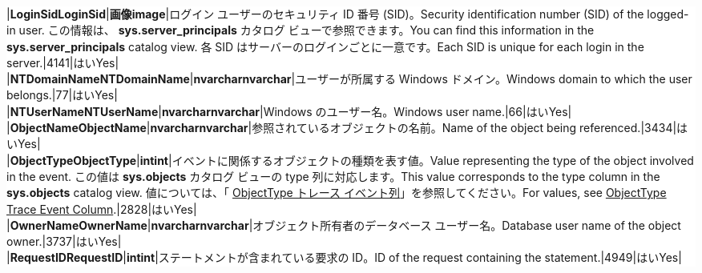 |<span data-ttu-id="66320-168">**LoginSid**</span><span class="sxs-lookup"><span data-stu-id="66320-168">**LoginSid**</span></span>|<span data-ttu-id="66320-169">**画像**</span><span class="sxs-lookup"><span data-stu-id="66320-169">**image**</span></span>|<span data-ttu-id="66320-170">ログイン ユーザーのセキュリティ ID 番号 (SID)。</span><span class="sxs-lookup"><span data-stu-id="66320-170">Security identification number (SID) of the logged-in user.</span></span> <span data-ttu-id="66320-171">この情報は、 **sys.server_principals** カタログ ビューで参照できます。</span><span class="sxs-lookup"><span data-stu-id="66320-171">You can find this information in the **sys.server_principals** catalog view.</span></span> <span data-ttu-id="66320-172">各 SID はサーバーのログインごとに一意です。</span><span class="sxs-lookup"><span data-stu-id="66320-172">Each SID is unique for each login in the server.</span></span>|<span data-ttu-id="66320-173">41</span><span class="sxs-lookup"><span data-stu-id="66320-173">41</span></span>|<span data-ttu-id="66320-174">はい</span><span class="sxs-lookup"><span data-stu-id="66320-174">Yes</span></span>|  
|<span data-ttu-id="66320-175">**NTDomainName**</span><span class="sxs-lookup"><span data-stu-id="66320-175">**NTDomainName**</span></span>|<span data-ttu-id="66320-176">**nvarchar**</span><span class="sxs-lookup"><span data-stu-id="66320-176">**nvarchar**</span></span>|<span data-ttu-id="66320-177">ユーザーが所属する Windows ドメイン。</span><span class="sxs-lookup"><span data-stu-id="66320-177">Windows domain to which the user belongs.</span></span>|<span data-ttu-id="66320-178">7</span><span class="sxs-lookup"><span data-stu-id="66320-178">7</span></span>|<span data-ttu-id="66320-179">はい</span><span class="sxs-lookup"><span data-stu-id="66320-179">Yes</span></span>|  
|<span data-ttu-id="66320-180">**NTUserName**</span><span class="sxs-lookup"><span data-stu-id="66320-180">**NTUserName**</span></span>|<span data-ttu-id="66320-181">**nvarchar**</span><span class="sxs-lookup"><span data-stu-id="66320-181">**nvarchar**</span></span>|<span data-ttu-id="66320-182">Windows のユーザー名。</span><span class="sxs-lookup"><span data-stu-id="66320-182">Windows user name.</span></span>|<span data-ttu-id="66320-183">6</span><span class="sxs-lookup"><span data-stu-id="66320-183">6</span></span>|<span data-ttu-id="66320-184">はい</span><span class="sxs-lookup"><span data-stu-id="66320-184">Yes</span></span>|  
|<span data-ttu-id="66320-185">**ObjectName**</span><span class="sxs-lookup"><span data-stu-id="66320-185">**ObjectName**</span></span>|<span data-ttu-id="66320-186">**nvarchar**</span><span class="sxs-lookup"><span data-stu-id="66320-186">**nvarchar**</span></span>|<span data-ttu-id="66320-187">参照されているオブジェクトの名前。</span><span class="sxs-lookup"><span data-stu-id="66320-187">Name of the object being referenced.</span></span>|<span data-ttu-id="66320-188">34</span><span class="sxs-lookup"><span data-stu-id="66320-188">34</span></span>|<span data-ttu-id="66320-189">はい</span><span class="sxs-lookup"><span data-stu-id="66320-189">Yes</span></span>|  
|<span data-ttu-id="66320-190">**ObjectType**</span><span class="sxs-lookup"><span data-stu-id="66320-190">**ObjectType**</span></span>|<span data-ttu-id="66320-191">**int**</span><span class="sxs-lookup"><span data-stu-id="66320-191">**int**</span></span>|<span data-ttu-id="66320-192">イベントに関係するオブジェクトの種類を表す値。</span><span class="sxs-lookup"><span data-stu-id="66320-192">Value representing the type of the object involved in the event.</span></span> <span data-ttu-id="66320-193">この値は **sys.objects** カタログ ビューの type 列に対応します。</span><span class="sxs-lookup"><span data-stu-id="66320-193">This value corresponds to the type column in the **sys.objects** catalog view.</span></span> <span data-ttu-id="66320-194">値については、「 [ObjectType トレース イベント列](objecttype-trace-event-column.md)」を参照してください。</span><span class="sxs-lookup"><span data-stu-id="66320-194">For values, see [ObjectType Trace Event Column](objecttype-trace-event-column.md).</span></span>|<span data-ttu-id="66320-195">28</span><span class="sxs-lookup"><span data-stu-id="66320-195">28</span></span>|<span data-ttu-id="66320-196">はい</span><span class="sxs-lookup"><span data-stu-id="66320-196">Yes</span></span>|  
|<span data-ttu-id="66320-197">**OwnerName**</span><span class="sxs-lookup"><span data-stu-id="66320-197">**OwnerName**</span></span>|<span data-ttu-id="66320-198">**nvarchar**</span><span class="sxs-lookup"><span data-stu-id="66320-198">**nvarchar**</span></span>|<span data-ttu-id="66320-199">オブジェクト所有者のデータベース ユーザー名。</span><span class="sxs-lookup"><span data-stu-id="66320-199">Database user name of the object owner.</span></span>|<span data-ttu-id="66320-200">37</span><span class="sxs-lookup"><span data-stu-id="66320-200">37</span></span>|<span data-ttu-id="66320-201">はい</span><span class="sxs-lookup"><span data-stu-id="66320-201">Yes</span></span>|  
|<span data-ttu-id="66320-202">**RequestID**</span><span class="sxs-lookup"><span data-stu-id="66320-202">**RequestID**</span></span>|<span data-ttu-id="66320-203">**int**</span><span class="sxs-lookup"><span data-stu-id="66320-203">**int**</span></span>|<span data-ttu-id="66320-204">ステートメントが含まれている要求の ID。</span><span class="sxs-lookup"><span data-stu-id="66320-204">ID of the request containing the statement.</span></span>|<span data-ttu-id="66320-205">49</span><span class="sxs-lookup"><span data-stu-id="66320-205">49</span></span>|<span data-ttu-id="66320-206">はい</span><span class="sxs-lookup"><span data-stu-id="66320-206">Yes</span></span>|  